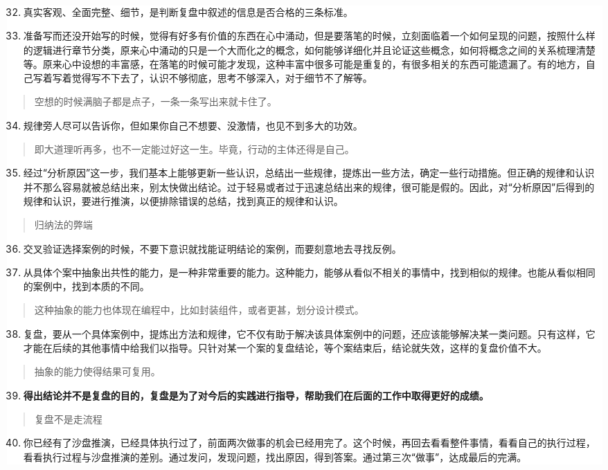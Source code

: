 32. 真实客观、全面完整、细节，是判断复盘中叙述的信息是否合格的三条标准。

33. 准备写而还没开始写的时候，觉得有好多有价值的东西在心中涌动，但是要落笔的时候，立刻面临着一个如何呈现的问题，按照什么样的逻辑进行章节分类，原来心中涌动的只是一个大而化之的概念，如何能够详细化并且论证这些概念，如何将概念之间的关系梳理清楚等。原来心中设想的丰富感，在落笔的时候可能才发现，这种丰富中很多可能是重复的，有很多相关的东西可能遗漏了。有的地方，自己写着写着觉得写不下去了，认识不够彻底，思考不够深入，对于细节不了解等。
> 空想的时候满脑子都是点子，一条一条写出来就卡住了。

34. 规律旁人尽可以告诉你，但如果你自己不想要、没激情，也见不到多大的功效。
> 即大道理听再多，也不一定能过好这一生。毕竟，行动的主体还得是自己。

35. 经过“分析原因”这一步，我们基本上能够更新一些认识，总结出一些规律，提炼出一些方法，确定一些行动措施。但正确的规律和认识并不那么容易就被总结出来，别太快做出结论。过于轻易或者过于迅速总结出来的规律，很可能是假的。因此，对“分析原因”后得到的规律和认识，要进行推演，以便排除错误的总结，找到真正的规律和认识。
> 归纳法的弊端


36. 交叉验证选择案例的时候，不要下意识就找能证明结论的案例，而要刻意地去寻找反例。

37. 从具体个案中抽象出共性的能力，是一种非常重要的能力。这种能力，能够从看似不相关的事情中，找到相似的规律。也能从看似相同的案例中，找到本质的不同。
> 这种抽象的能力也体现在编程中，比如封装组件，或者更甚，划分设计模式。

38. 复盘，要从一个具体案例中，提炼出方法和规律，它不仅有助于解决该具体案例中的问题，还应该能够解决某一类问题。只有这样，它才能在后续的其他事情中给我们以指导。只针对某一个案的复盘结论，等个案结束后，结论就失效，这样的复盘价值不大。
> 抽象的能力使得结果可复用。

39. **得出结论并不是复盘的目的，复盘是为了对今后的实践进行指导，帮助我们在后面的工作中取得更好的成绩。**
> 复盘不是走流程

40. 你已经有了沙盘推演，已经具体执行过了，前面两次做事的机会已经用完了。这个时候，再回去看看整件事情，看看自己的执行过程，看看执行过程与沙盘推演的差别。通过发问，发现问题，找出原因，得到答案。通过第三次“做事”，达成最后的完满。